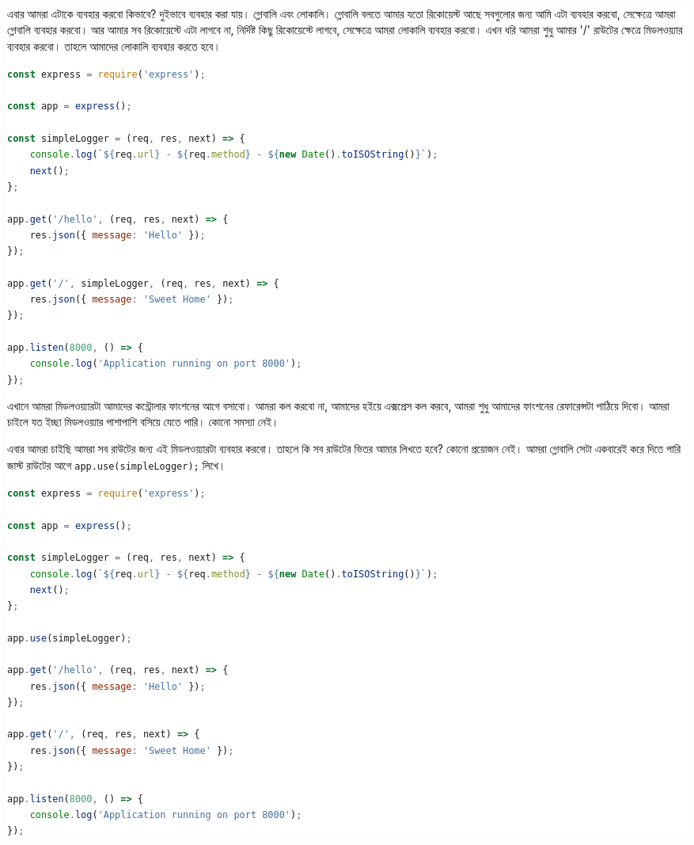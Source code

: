 ```js
```

এবার আমরা এটাকে ব্যবহার করবো কিভাবে? দুইভাবে ব্যবহার করা যায়। গ্লোবালি এবং লোকালি। গ্লোবালি বলতে আমার যতো রিকোয়েস্ট আছে সবগুলোর জন্য আমি এটা ব্যবহার করবো, সেক্ষেত্রে আমরা গ্লোবালি ব্যবহার করবো। আর আমার সব রিকোয়েস্টে এটা লাগবে না, নির্দিষ্ট কিছু রিকোয়েস্টে লাগবে, সেক্ষেত্রে আমরা লোকালি ব্যবহার করবো। এখন ধরি আমরা শুধু আমার '/' রাউটের ক্ষেত্রে মিডলওয়্যার ব্যবহার করবো। তাহলে আমাদের লোকালি ব্যবহার করতে হবে।

```js
const express = require('express');

const app = express();

const simpleLogger = (req, res, next) => {
	console.log(`${req.url} - ${req.method} - ${new Date().toISOString()}`);
	next();
};

app.get('/hello', (req, res, next) => {
	res.json({ message: 'Hello' });
});

app.get('/', simpleLogger, (req, res, next) => {
	res.json({ message: 'Sweet Home' });
});

app.listen(8000, () => {
	console.log('Application running on port 8000');
});
```

এখানে আমরা মিডলওয়্যারটা আমাদের কন্ট্রোলার ফাংশনের আগে বসাবো। আমরা কল করবো না, আমাদের হইয়ে এক্সপ্রেস কল করবে, আমরা শুধু আমাদের ফাংশনের রেফারেন্সটা পাঠিয়ে দিবো। আমরা চাইলে যত ইচ্ছা মিডলওয়্যার পাশাপাশি বসিয়ে যেতে পারি। কোনো সমস্যা নেই।

এবার আমরা চাইছি আমরা সব রাউটের জন্য এই মিডলওয়্যারটা ব্যবহার করবো। তাহলে কি সব রাউটের ভিতর আমার লিখতে হবে? কোনো প্রয়োজন নেই। আমরা গ্লোবালি সেটা একবারেই করে দিতে পারি জাস্ট রাউটের আগে `app.use(simpleLogger);` লিখে।

```js
const express = require('express');

const app = express();

const simpleLogger = (req, res, next) => {
	console.log(`${req.url} - ${req.method} - ${new Date().toISOString()}`);
	next();
};

app.use(simpleLogger);

app.get('/hello', (req, res, next) => {
	res.json({ message: 'Hello' });
});

app.get('/', (req, res, next) => {
	res.json({ message: 'Sweet Home' });
});

app.listen(8000, () => {
	console.log('Application running on port 8000');
});
```
